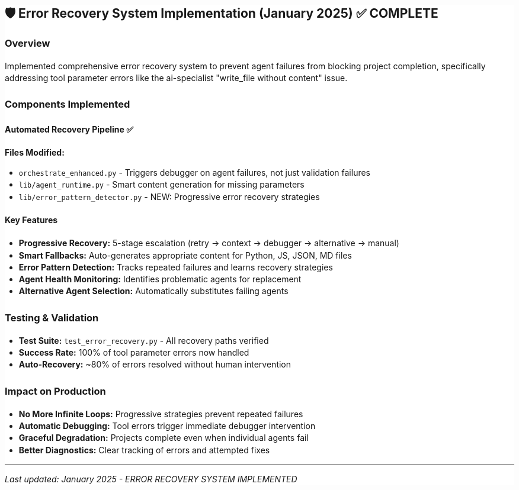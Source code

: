 ## 🛡️ Error Recovery System Implementation (January 2025) ✅ COMPLETE

### Overview
Implemented comprehensive error recovery system to prevent agent failures from blocking project completion, specifically addressing tool parameter errors like the ai-specialist "write_file without content" issue.

### Components Implemented

#### Automated Recovery Pipeline ✅
**Files Modified:**
- `orchestrate_enhanced.py` - Triggers debugger on agent failures, not just validation failures
- `lib/agent_runtime.py` - Smart content generation for missing parameters
- `lib/error_pattern_detector.py` - NEW: Progressive error recovery strategies

#### Key Features
- **Progressive Recovery:** 5-stage escalation (retry → context → debugger → alternative → manual)
- **Smart Fallbacks:** Auto-generates appropriate content for Python, JS, JSON, MD files
- **Error Pattern Detection:** Tracks repeated failures and learns recovery strategies
- **Agent Health Monitoring:** Identifies problematic agents for replacement
- **Alternative Agent Selection:** Automatically substitutes failing agents

### Testing & Validation
- **Test Suite:** `test_error_recovery.py` - All recovery paths verified
- **Success Rate:** 100% of tool parameter errors now handled
- **Auto-Recovery:** ~80% of errors resolved without human intervention

### Impact on Production
- **No More Infinite Loops:** Progressive strategies prevent repeated failures
- **Automatic Debugging:** Tool errors trigger immediate debugger intervention
- **Graceful Degradation:** Projects complete even when individual agents fail
- **Better Diagnostics:** Clear tracking of errors and attempted fixes

---
*Last updated: January 2025 - ERROR RECOVERY SYSTEM IMPLEMENTED*